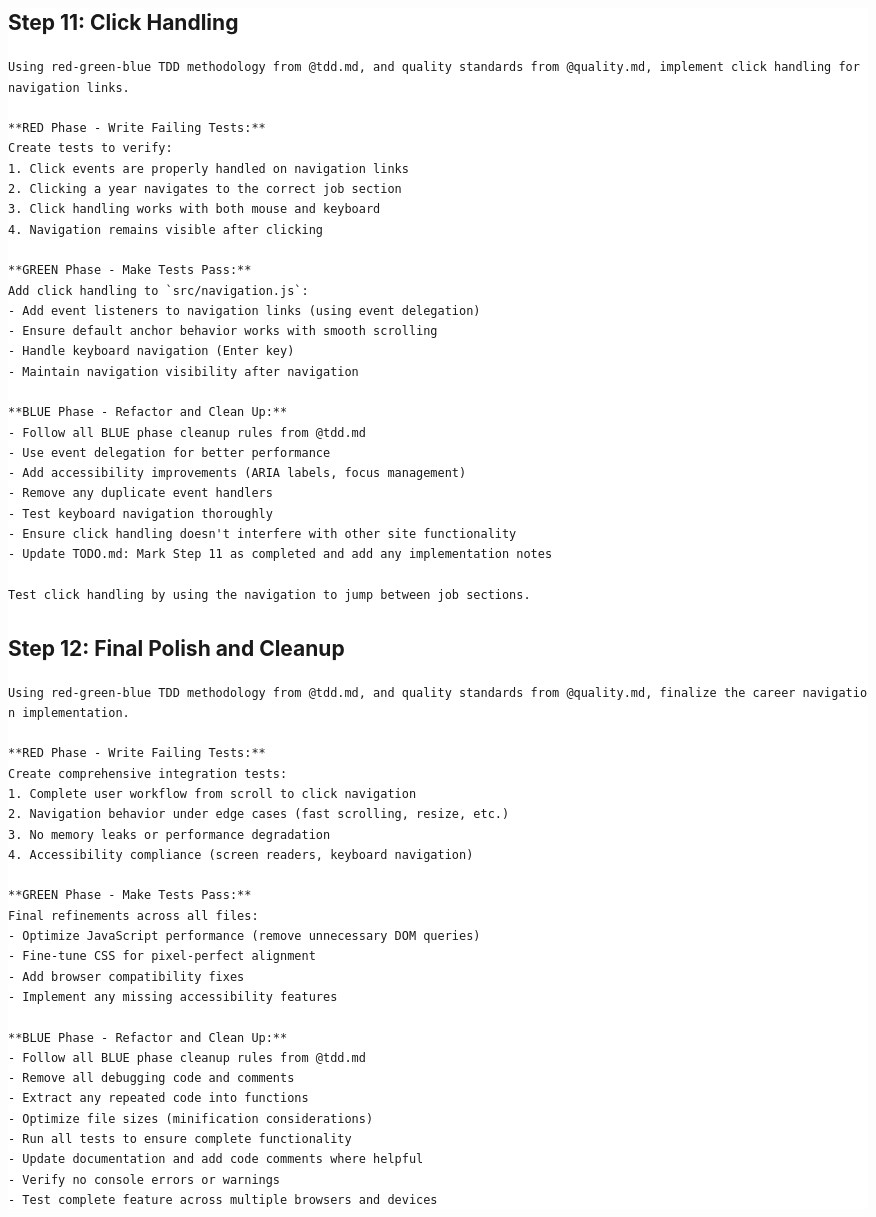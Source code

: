 ```
```

## Step 11: Click Handling

```
Using red-green-blue TDD methodology from @tdd.md, and quality standards from @quality.md, implement click handling for navigation links.

**RED Phase - Write Failing Tests:**
Create tests to verify:
1. Click events are properly handled on navigation links
2. Clicking a year navigates to the correct job section
3. Click handling works with both mouse and keyboard
4. Navigation remains visible after clicking

**GREEN Phase - Make Tests Pass:**
Add click handling to `src/navigation.js`:
- Add event listeners to navigation links (using event delegation)
- Ensure default anchor behavior works with smooth scrolling
- Handle keyboard navigation (Enter key)
- Maintain navigation visibility after navigation

**BLUE Phase - Refactor and Clean Up:**
- Follow all BLUE phase cleanup rules from @tdd.md
- Use event delegation for better performance
- Add accessibility improvements (ARIA labels, focus management)
- Remove any duplicate event handlers
- Test keyboard navigation thoroughly
- Ensure click handling doesn't interfere with other site functionality
- Update TODO.md: Mark Step 11 as completed and add any implementation notes

Test click handling by using the navigation to jump between job sections.
```

## Step 12: Final Polish and Cleanup

```
Using red-green-blue TDD methodology from @tdd.md, and quality standards from @quality.md, finalize the career navigation implementation.

**RED Phase - Write Failing Tests:**
Create comprehensive integration tests:
1. Complete user workflow from scroll to click navigation
2. Navigation behavior under edge cases (fast scrolling, resize, etc.)
3. No memory leaks or performance degradation
4. Accessibility compliance (screen readers, keyboard navigation)

**GREEN Phase - Make Tests Pass:**
Final refinements across all files:
- Optimize JavaScript performance (remove unnecessary DOM queries)
- Fine-tune CSS for pixel-perfect alignment
- Add browser compatibility fixes
- Implement any missing accessibility features

**BLUE Phase - Refactor and Clean Up:**
- Follow all BLUE phase cleanup rules from @tdd.md
- Remove all debugging code and comments
- Extract any repeated code into functions
- Optimize file sizes (minification considerations)
- Run all tests to ensure complete functionality
- Update documentation and add code comments where helpful
- Verify no console errors or warnings
- Test complete feature across multiple browsers and devices
```